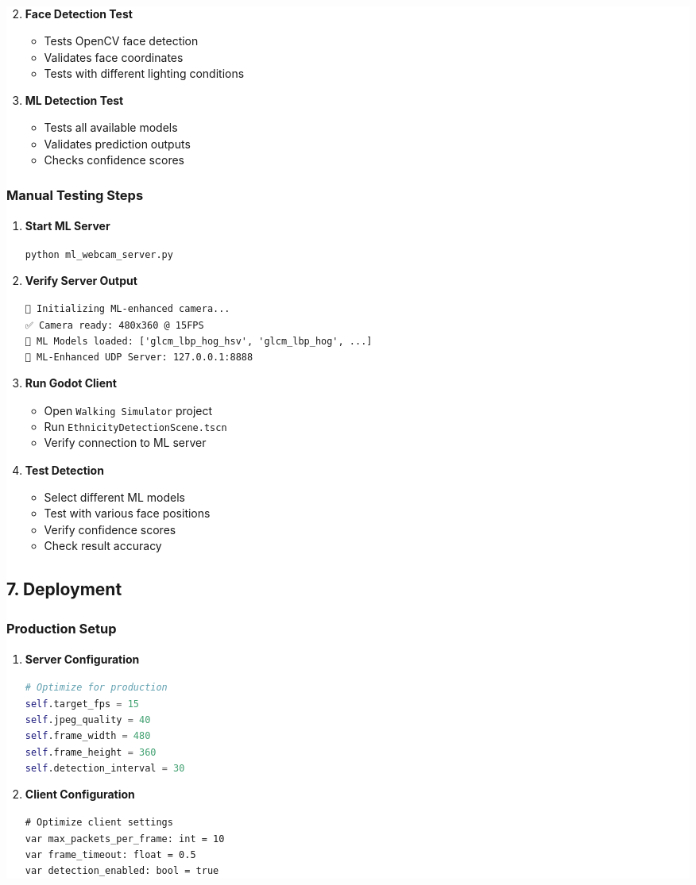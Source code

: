 2. **Face Detection Test**
   - Tests OpenCV face detection
   - Validates face coordinates
   - Tests with different lighting conditions

3. **ML Detection Test**
   - Tests all available models
   - Validates prediction outputs
   - Checks confidence scores

### Manual Testing Steps

1. **Start ML Server**
   ```bash
   python ml_webcam_server.py
   ```

2. **Verify Server Output**
   ```
   🎥 Initializing ML-enhanced camera...
   ✅ Camera ready: 480x360 @ 15FPS
   🤖 ML Models loaded: ['glcm_lbp_hog_hsv', 'glcm_lbp_hog', ...]
   🚀 ML-Enhanced UDP Server: 127.0.0.1:8888
   ```

3. **Run Godot Client**
   - Open `Walking Simulator` project
   - Run `EthnicityDetectionScene.tscn`
   - Verify connection to ML server

4. **Test Detection**
   - Select different ML models
   - Test with various face positions
   - Verify confidence scores
   - Check result accuracy

## 7. Deployment

### Production Setup

1. **Server Configuration**
   ```python
   # Optimize for production
   self.target_fps = 15
   self.jpeg_quality = 40
   self.frame_width = 480
   self.frame_height = 360
   self.detection_interval = 30
   ```

2. **Client Configuration**
   ```gdscript
   # Optimize client settings
   var max_packets_per_frame: int = 10
   var frame_timeout: float = 0.5
   var detection_enabled: bool = true
   ```
